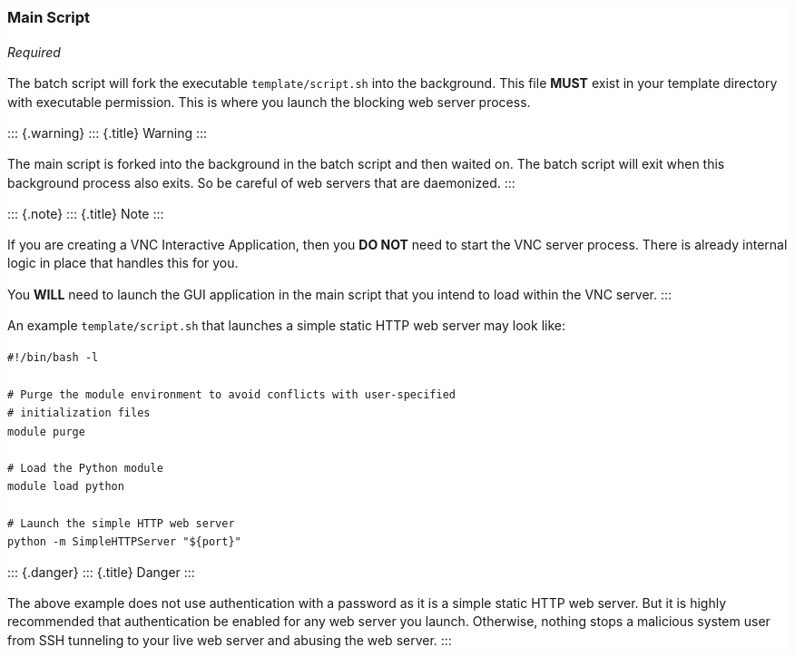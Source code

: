 ### Main Script

*Required*

The batch script will fork the executable `template/script.sh` into the
background. This file **MUST** exist in your template directory with
executable permission. This is where you launch the blocking web server
process.

::: {.warning}
::: {.title}
Warning
:::

The main script is forked into the background in the batch script and
then waited on. The batch script will exit when this background process
also exits. So be careful of web servers that are daemonized.
:::

::: {.note}
::: {.title}
Note
:::

If you are creating a VNC Interactive Application, then you **DO NOT**
need to start the VNC server process. There is already internal logic in
place that handles this for you.

You **WILL** need to launch the GUI application in the main script that
you intend to load within the VNC server.
:::

An example `template/script.sh` that launches a simple static HTTP web
server may look like:

``` {.sh}
#!/bin/bash -l

# Purge the module environment to avoid conflicts with user-specified
# initialization files
module purge

# Load the Python module
module load python

# Launch the simple HTTP web server
python -m SimpleHTTPServer "${port}"
```

::: {.danger}
::: {.title}
Danger
:::

The above example does not use authentication with a password as it is a
simple static HTTP web server. But it is highly recommended that
authentication be enabled for any web server you launch. Otherwise,
nothing stops a malicious system user from SSH tunneling to your live
web server and abusing the web server.
:::
